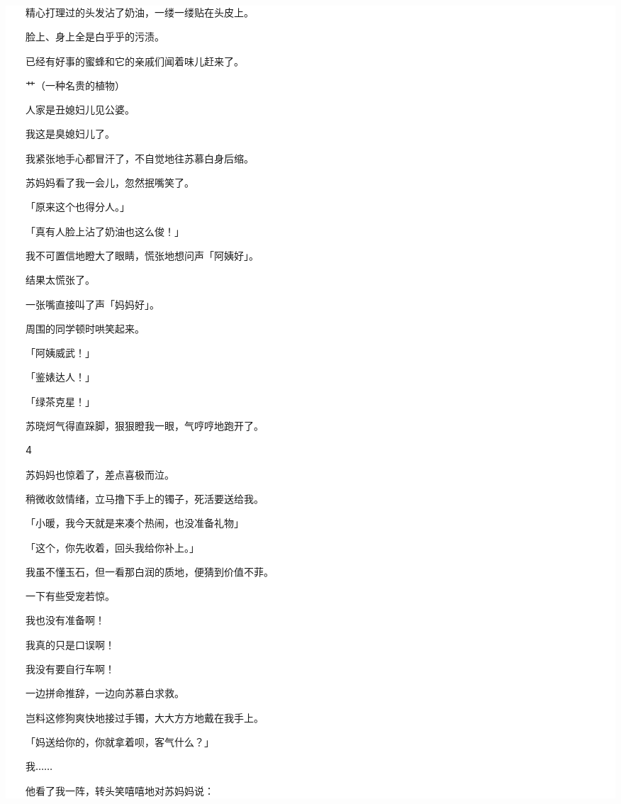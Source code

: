 &emsp;&emsp;精心打理过的头发沾了奶油，一缕一缕贴在头皮上。  
  
&emsp;&emsp;脸上、身上全是白乎乎的污渍。  
  
&emsp;&emsp;已经有好事的蜜蜂和它的亲戚们闻着味儿赶来了。  
  
&emsp;&emsp;艹（一种名贵的植物）  
  
&emsp;&emsp;人家是丑媳妇儿见公婆。  
  
&emsp;&emsp;我这是臭媳妇儿了。  
  
&emsp;&emsp;我紧张地手心都冒汗了，不自觉地往苏慕白身后缩。  
  
&emsp;&emsp;苏妈妈看了我一会儿，忽然抿嘴笑了。  
  
&emsp;&emsp;「原来这个也得分人。」  
  
&emsp;&emsp;「真有人脸上沾了奶油也这么俊！」  
  
&emsp;&emsp;我不可置信地瞪大了眼睛，慌张地想问声「阿姨好」。  
  
&emsp;&emsp;结果太慌张了。  
  
&emsp;&emsp;一张嘴直接叫了声「妈妈好」。  
  
&emsp;&emsp;周围的同学顿时哄笑起来。  
  
&emsp;&emsp;「阿姨威武！」  
  
&emsp;&emsp;「鉴婊达人！」  
  
&emsp;&emsp;「绿茶克星！」  
  
&emsp;&emsp;苏晓炣气得直跺脚，狠狠瞪我一眼，气哼哼地跑开了。  
  
&emsp;&emsp;4  
  
&emsp;&emsp;苏妈妈也惊着了，差点喜极而泣。  
  
&emsp;&emsp;稍微收敛情绪，立马撸下手上的镯子，死活要送给我。  
  
&emsp;&emsp;「小暖，我今天就是来凑个热闹，也没准备礼物」  
  
&emsp;&emsp;「这个，你先收着，回头我给你补上。」  
  
&emsp;&emsp;我虽不懂玉石，但一看那白润的质地，便猜到价值不菲。  
  
&emsp;&emsp;一下有些受宠若惊。  
  
&emsp;&emsp;我也没有准备啊！  
  
&emsp;&emsp;我真的只是口误啊！  
  
&emsp;&emsp;我没有要自行车啊！  
  
&emsp;&emsp;一边拼命推辞，一边向苏慕白求救。  
  
&emsp;&emsp;岂料这修狗爽快地接过手镯，大大方方地戴在我手上。  
  
&emsp;&emsp;「妈送给你的，你就拿着呗，客气什么？」  
  
&emsp;&emsp;我……  
  
&emsp;&emsp;他看了我一阵，转头笑嘻嘻地对苏妈妈说：  
  